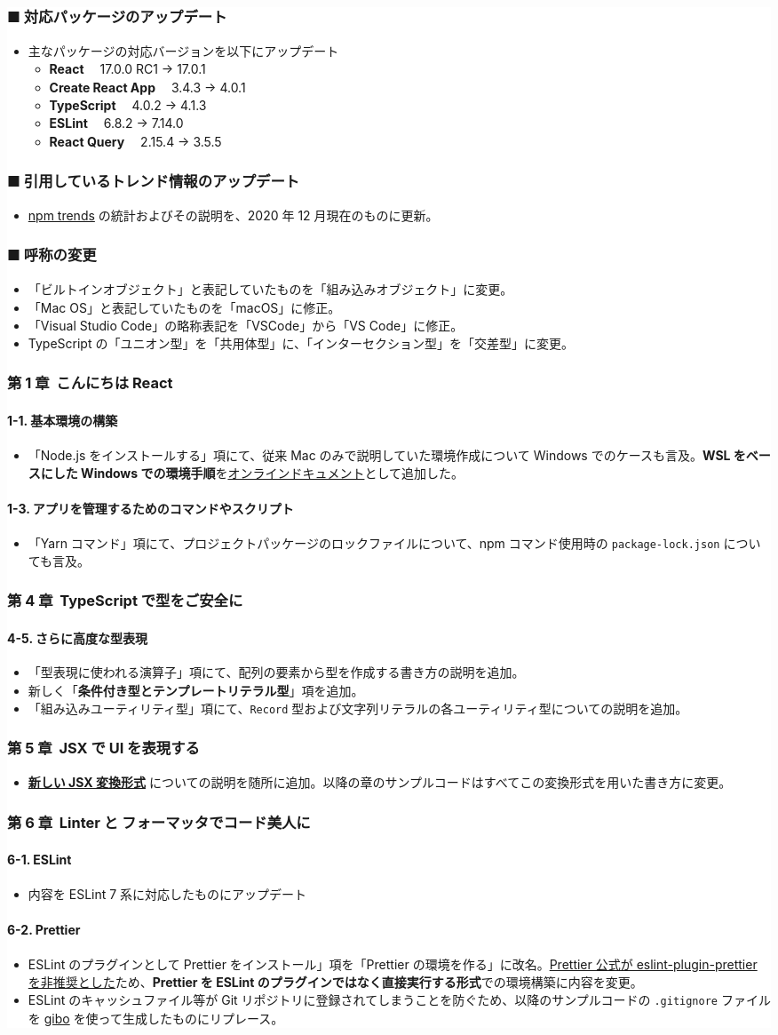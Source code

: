 ### ■ 対応パッケージのアップデート

- 主なパッケージの対応バージョンを以下にアップデート
  - **React**　 17.0.0 RC1 → 17.0.1
  - **Create React App**　 3.4.3 → 4.0.1
  - **TypeScript**　 4.0.2 → 4.1.3
  - **ESLint**　 6.8.2 → 7.14.0
  - **React Query**　 2.15.4 → 3.5.5

### ■ 引用しているトレンド情報のアップデート

- [npm trends](hhttps://www.npmtrends.com/) の統計およびその説明を、2020 年 12 月現在のものに更新。

### ■ 呼称の変更

- 「ビルトインオブジェクト」と表記していたものを「組み込みオブジェクト」に変更。
- 「Mac OS」と表記していたものを「macOS」に修正。
- 「Visual Studio Code」の略称表記を「VSCode」から「VS Code」に修正。
- TypeScript の「ユニオン型」を「共用体型」に、「インターセクション型」を「交差型」に変更。

### 第 1 章&nbsp; こんにちは React

#### 1-1. 基本環境の構築

- 「Node.js をインストールする」項にて、従来 Mac のみで説明していた環境作成について Windows でのケースも言及。**WSL をベースにした Windows での環境手順**を[オンラインドキュメント](./extra/build-win-env.md)として追加した。

#### 1-3. アプリを管理するためのコマンドやスクリプト

- 「Yarn コマンド」項にて、プロジェクトパッケージのロックファイルについて、npm コマンド使用時の `package-lock.json` についても言及。

### 第 4 章&nbsp; TypeScript で型をご安全に

#### 4-5. さらに高度な型表現

- 「型表現に使われる演算子」項にて、配列の要素から型を作成する書き方の説明を追加。
- 新しく「**条件付き型とテンプレートリテラル型**」項を追加。
- 「組み込みユーティリティ型」項にて、`Record` 型および文字列リテラルの各ユーティリティ型についての説明を追加。

### 第 5 章&nbsp; JSX で UI を表現する

- [**新しい JSX 変換形式**](https://ja.reactjs.org/blog/2020/09/22/introducing-the-new-jsx-transform.html) についての説明を随所に追加。以降の章のサンプルコードはすべてこの変換形式を用いた書き方に変更。

### 第 6 章&nbsp; Linter と フォーマッタでコード美人に

#### 6-1. ESLint

- 内容を ESLint 7 系に対応したものにアップデート

#### 6-2. Prettier

- ESLint のプラグインとして Prettier をインストール」項を「Prettier の環境を作る」に改名。[Prettier 公式が eslint-plugin-prettier を非推奨とした](https://prettier.io/docs/en/integrating-with-linters.html#notes)ため、**Prettier を ESLint のプラグインではなく直接実行する形式**での環境構築に内容を変更。
- ESLint のキャッシュファイル等が Git リポジトリに登録されてしまうことを防ぐため、以降のサンプルコードの `.gitignore` ファイルを [gibo](https://github.com/simonwhitaker/gibo) を使って生成したものにリプレース。
